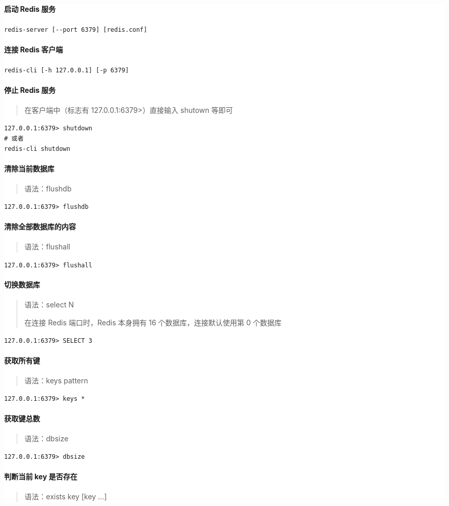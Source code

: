 #### 启动 Redis 服务
```
redis-server [--port 6379] [redis.conf]
```

#### 连接 Redis 客户端
```
redis-cli [-h 127.0.0.1] [-p 6379]
```

#### 停止 Redis 服务
> 在客户端中（标志有 127.0.0.1:6379>）直接输入 shutown 等即可

```
127.0.0.1:6379> shutdown
# 或者
redis-cli shutdown
```

#### 清除当前数据库
> 语法：flushdb

```
127.0.0.1:6379> flushdb
```

#### 清除全部数据库的内容
> 语法：flushall

```
127.0.0.1:6379> flushall
```

#### 切换数据库
> 语法：select N
>
> 在连接 Redis 端口时，Redis 本身拥有 16 个数据库，连接默认使用第 0 个数据库
```
127.0.0.1:6379> SELECT 3
```

#### 获取所有键
> 语法：keys pattern

```
127.0.0.1:6379> keys *
```

#### 获取键总数
> 语法：dbsize

```
127.0.0.1:6379> dbsize
```

#### 判断当前 key 是否存在
> 语法：exists key [key ...]
